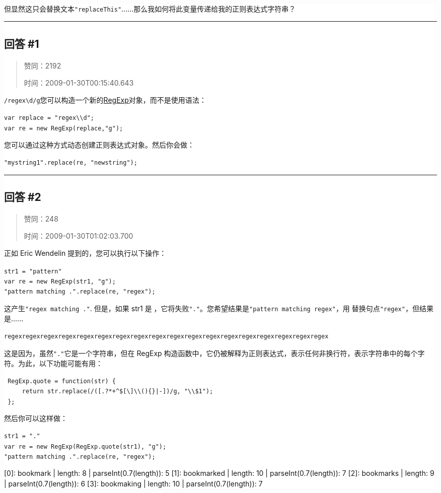 但显然这只会替换文本`"replaceThis"`......那么我如何将此变量传递给我的正则表达式字符串？

* * *

## 回答 #1

> 赞同：2192
> 
> 时间：2009-01-30T00:15:40.643

`/regex\d/g`您可以构造一个新的[RegExp](https://developer.mozilla.org/en-US/docs/JavaScript/Guide/Regular_Expressions)对象，而不是使用语法：

```
var replace = "regex\\d";
var re = new RegExp(replace,"g"); 
```

您可以通过这种方式动态创建正则表达式对象。然后你会做：

```
"mystring1".replace(re, "newstring"); 
```

* * *

## 回答 #2

> 赞同：248
> 
> 时间：2009-01-30T01:02:03.700

正如 Eric Wendelin 提到的，您可以执行以下操作：

```
str1 = "pattern"
var re = new RegExp(str1, "g");
"pattern matching .".replace(re, "regex"); 
```

这产生`"regex matching ."`. 但是，如果 str1 是 ，它将失败`"."`。您希望结果是`"pattern matching regex"`，用 替换句点`"regex"`，但结果是......

```
regexregexregexregexregexregexregexregexregexregexregexregexregexregexregexregexregexregex 
```

这是因为，虽然`"."`它是一个字符串，但在 RegExp 构造函数中，它仍被解释为正则表达式，表示任何非换行符，表示字符串中的每个字符。为此，以下功能可能有用：

```
 RegExp.quote = function(str) {
     return str.replace(/([.?*+^$[\]\\(){}|-])/g, "\\$1");
 }; 
```

然后你可以这样做：

```
str1 = "."
var re = new RegExp(RegExp.quote(str1), "g");
"pattern matching .".replace(re, "regex"); 
```


[0]: bookmark | length: 8 | parseInt(0.7(length)): 5
[1]: bookmarked | length: 10 | parseInt(0.7(length)): 7
[2]: bookmarks | length: 9 | parseInt(0.7(length)): 6
[3]: bookmaking | length: 10 | parseInt(0.7(length)): 7